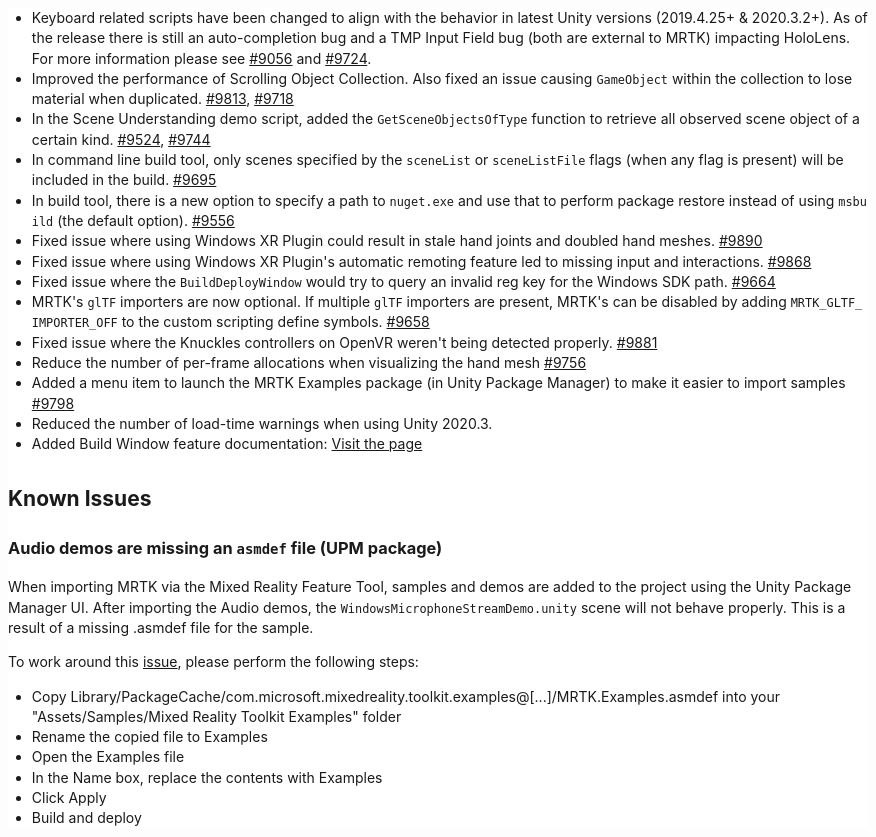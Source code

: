 - Keyboard related scripts have been changed to align with the behavior in latest Unity versions (2019.4.25+ & 2020.3.2+). As of the release there is still an auto-completion bug and a TMP Input Field bug (both are external to MRTK) impacting HoloLens. For more information please see [#9056](https://github.com/microsoft/MixedRealityToolkit-Unity/pull/9056) and [#9724](https://github.com/microsoft/MixedRealityToolkit-Unity/pull/9724).
- Improved the performance of Scrolling Object Collection. Also fixed an issue causing `GameObject` within the collection to lose material when duplicated. [#9813](https://github.com/microsoft/MixedRealityToolkit-Unity/pull/9813), [#9718](https://github.com/microsoft/MixedRealityToolkit-Unity/pull/9718)
- In the Scene Understanding demo script, added the `GetSceneObjectsOfType` function to retrieve all observed scene object of a certain kind. [#9524](https://github.com/microsoft/MixedRealityToolkit-Unity/pull/9524), [#9744](https://github.com/microsoft/MixedRealityToolkit-Unity/pull/9744)
- In command line build tool, only scenes specified by the `sceneList` or `sceneListFile` flags (when any flag is present) will be included in the build. [#9695](https://github.com/microsoft/MixedRealityToolkit-Unity/pull/9695)
- In build tool, there is a new option to specify a path to `nuget.exe` and use that to perform package restore instead of using `msbuild` (the default option). [#9556](https://github.com/microsoft/MixedRealityToolkit-Unity/pull/9556)
- Fixed issue where using Windows XR Plugin could result in stale hand joints and doubled hand meshes. [#9890](https://github.com/microsoft/MixedRealityToolkit-Unity/pull/9890)
- Fixed issue where using Windows XR Plugin's automatic remoting feature led to missing input and interactions. [#9868](https://github.com/microsoft/MixedRealityToolkit-Unity/pull/9868)
- Fixed issue where the `BuildDeployWindow` would try to query an invalid reg key for the Windows SDK path. [#9664](https://github.com/microsoft/MixedRealityToolkit-Unity/pull/9664)
- MRTK's `glTF` importers are now optional. If multiple `glTF` importers are present, MRTK's can be disabled by adding `MRTK_GLTF_IMPORTER_OFF` to the custom scripting define symbols. [#9658](https://github.com/microsoft/MixedRealityToolkit-Unity/pull/9658)
- Fixed issue where the Knuckles controllers on OpenVR weren't being detected properly. [#9881](https://github.com/microsoft/MixedRealityToolkit-Unity/pull/9881)
- Reduce the number of per-frame allocations when visualizing the hand mesh [#9756](https://github.com/microsoft/MixedRealityToolkit-Unity/pull/9756)
- Added a menu item to launch the MRTK Examples package (in Unity Package Manager) to make it easier to import samples [#9798](https://github.com/microsoft/MixedRealityToolkit-Unity/pull/9798)
- Reduced the number of load-time warnings when using Unity 2020.3.
- Added Build Window feature documentation: [Visit the page](../features/tools/build-window.md)

## Known Issues

### Audio demos are missing an `asmdef` file (UPM package)

When importing MRTK via the Mixed Reality Feature Tool, samples and demos are added to the project using the Unity Package Manager UI. After importing the Audio demos, the `WindowsMicrophoneStreamDemo.unity` scene will not behave properly. This is a result of a missing .asmdef file for the sample.

To work around this [issue](https://github.com/microsoft/MixedRealityToolkit-Unity/issues/9908), please perform the following steps:

- Copy Library/PackageCache/com.microsoft.mixedreality.toolkit.examples@[...]/MRTK.Examples.asmdef into your "Assets/Samples/Mixed Reality Toolkit Examples" folder
- Rename the copied file to Examples
- Open the Examples file
- In the Name box, replace the contents with Examples
- Click Apply
- Build and deploy
